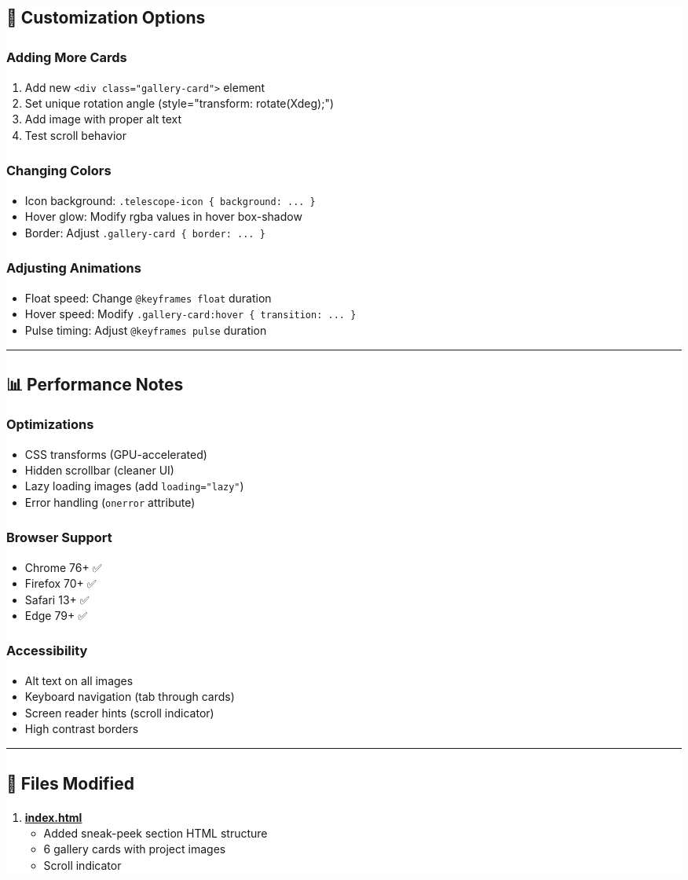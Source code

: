
## 🔧 Customization Options

### **Adding More Cards**
1. Add new `<div class="gallery-card">` element
2. Set unique rotation angle (style="transform: rotate(Xdeg);")
3. Add image with proper alt text
4. Test scroll behavior

### **Changing Colors**
- Icon background: `.telescope-icon { background: ... }`
- Hover glow: Modify rgba values in hover box-shadow
- Border: Adjust `.gallery-card { border: ... }`

### **Adjusting Animations**
- Float speed: Change `@keyframes float` duration
- Hover speed: Modify `.gallery-card:hover { transition: ... }`
- Pulse timing: Adjust `@keyframes pulse` duration

---

## 📊 Performance Notes

### **Optimizations**
- CSS transforms (GPU-accelerated)
- Hidden scrollbar (cleaner UI)
- Lazy loading images (add `loading="lazy"`)
- Error handling (`onerror` attribute)

### **Browser Support**
- Chrome 76+ ✅
- Firefox 70+ ✅
- Safari 13+ ✅
- Edge 79+ ✅

### **Accessibility**
- Alt text on all images
- Keyboard navigation (tab through cards)
- Screen reader hints (scroll indicator)
- High contrast borders

---

## 📂 Files Modified

1. **[index.html](file://c:\Users\Palom\OneDrive\Documents\PORTFOLIO\HTML\index.html)**
   - Added sneak-peek section HTML structure
   - 6 gallery cards with project images
   - Scroll indicator
